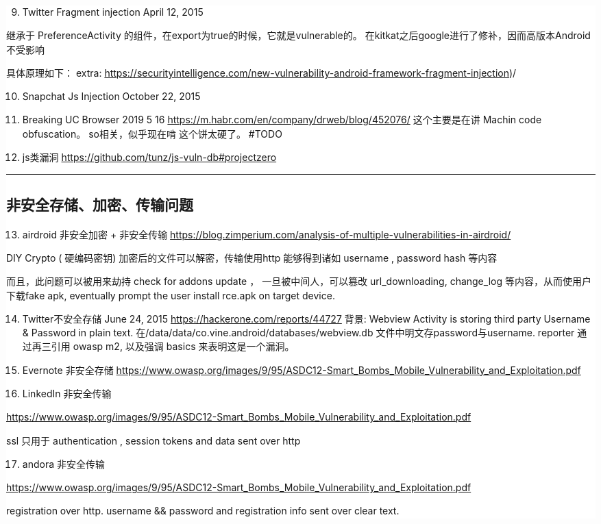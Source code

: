 9. Twitter Fragment injection
April 12, 2015

继承于 PreferenceActivity 的组件，在export为true的时候，它就是vulnerable的。
在kitkat之后google进行了修补，因而高版本Android不受影响 

具体原理如下：
extra:
https://securityintelligence.com/new-vulnerability-android-framework-fragment-injection)/

10. Snapchat Js Injection
October 22, 2015

11. Breaking UC Browser
2019 5 16
https://m.habr.com/en/company/drweb/blog/452076/
这个主要是在讲 Machin code obfuscation。 so相关，似乎现在啃 这个饼太硬了。
#TODO

12. js类漏洞
https://github.com/tunz/js-vuln-db#projectzero
------------------

## 非安全存储、加密、传输问题
13. airdroid 非安全加密 + 非安全传输
https://blog.zimperium.com/analysis-of-multiple-vulnerabilities-in-airdroid/

DIY Crypto ( 硬编码密钥)
加密后的文件可以解密，传输使用http 
能够得到诸如 username , password hash 等内容

而且，此问题可以被用来劫持 check for addons update ， 
一旦被中间人，可以篡改 url_downloading, change_log 等内容，从而使用户下载fake apk, 
eventually prompt the user install rce.apk on target device.

14. Twitter不安全存储
June 24, 2015 
https://hackerone.com/reports/44727
背景:
Webview Activity is storing third party Username & Password in plain text.
在/data/data/co.vine.android/databases/webview.db 文件中明文存password与username.
reporter 通过再三引用 owasp m2, 以及强调 basics 来表明这是一个漏洞。

15. Evernote 非安全存储
https://www.owasp.org/images/9/95/ASDC12-Smart_Bombs_Mobile_Vulnerability_and_Exploitation.pdf

16. LinkedIn 非安全传输

https://www.owasp.org/images/9/95/ASDC12-Smart_Bombs_Mobile_Vulnerability_and_Exploitation.pdf

ssl 只用于 authentication , session tokens and data sent over http

17. andora 非安全传输

https://www.owasp.org/images/9/95/ASDC12-Smart_Bombs_Mobile_Vulnerability_and_Exploitation.pdf

registration over http.
username && password and registration info sent over clear text.

